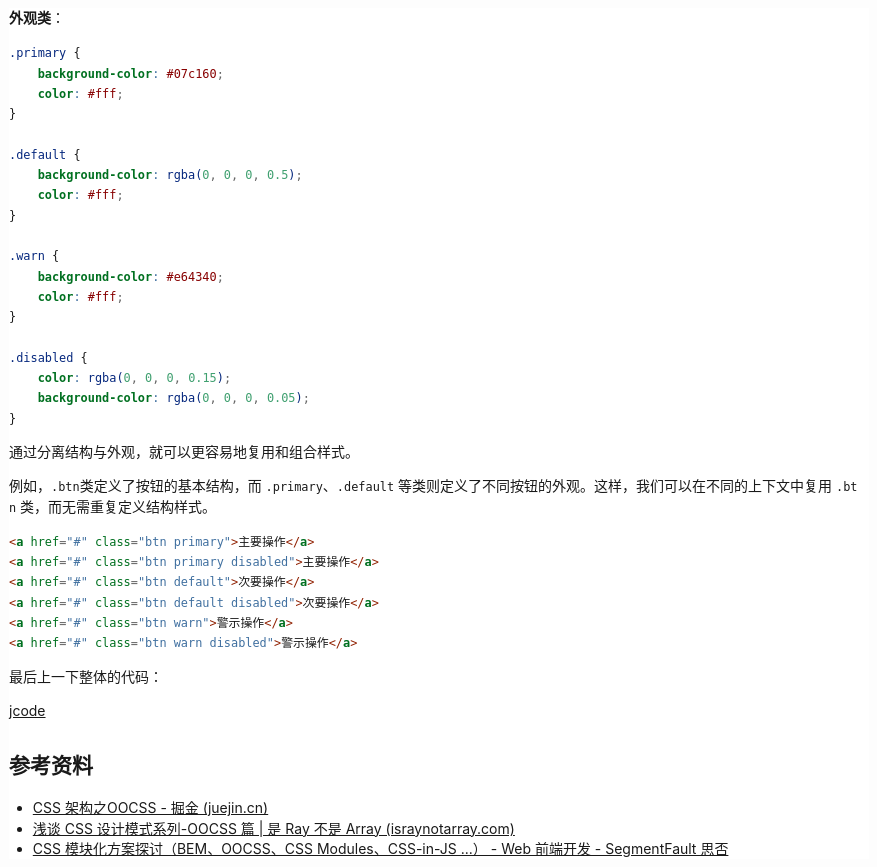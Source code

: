 **外观类**：

```css
.primary {
    background-color: #07c160;
    color: #fff;
}

.default {
    background-color: rgba(0, 0, 0, 0.5);
    color: #fff;
}

.warn {
    background-color: #e64340;
    color: #fff;
}

.disabled {
    color: rgba(0, 0, 0, 0.15);
    background-color: rgba(0, 0, 0, 0.05);
}
```

通过分离结构与外观，就可以更容易地复用和组合样式。

例如，`.btn`类定义了按钮的基本结构，而 `.primary`、`.default` 等类则定义了不同按钮的外观。这样，我们可以在不同的上下文中复用 `.btn` 类，而无需重复定义结构样式。

```html
<a href="#" class="btn primary">主要操作</a>
<a href="#" class="btn primary disabled">主要操作</a>
<a href="#" class="btn default">次要操作</a>
<a href="#" class="btn default disabled">次要操作</a>
<a href="#" class="btn warn">警示操作</a>
<a href="#" class="btn warn disabled">警示操作</a>
```

最后上一下整体的代码：

[jcode](https://code.juejin.cn/pen/7378705388633325602)

## 参考资料

- [CSS 架构之OOCSS - 掘金 (juejin.cn)](https://juejin.cn/post/7021067874139635726#heading-5)
- [浅谈 CSS 设计模式系列-OOCSS 篇 | 是 Ray 不是 Array (israynotarray.com)](https://israynotarray.com/css/20200517/168089779/)
- [CSS 模块化方案探讨（BEM、OOCSS、CSS Modules、CSS-in-JS ...） - Web 前端开发 - SegmentFault 思否](https://segmentfault.com/a/1190000039772466#item-6)